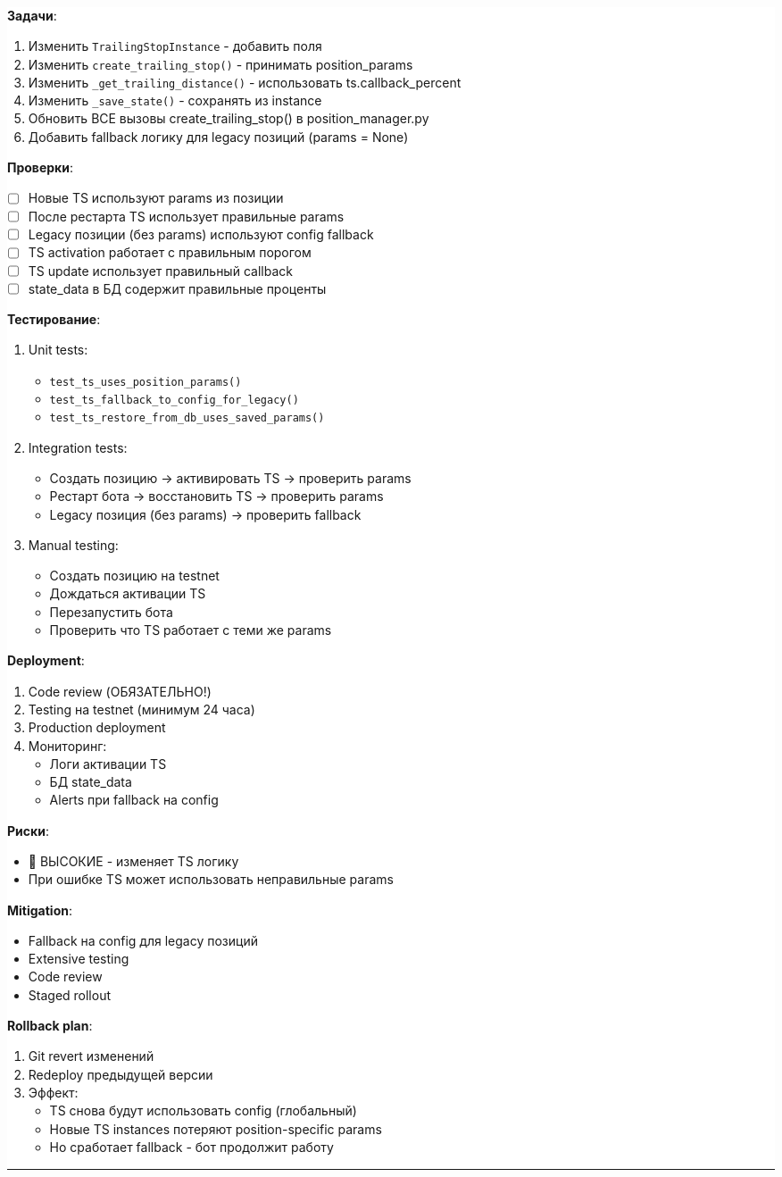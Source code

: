**Задачи**:
1. Изменить `TrailingStopInstance` - добавить поля
2. Изменить `create_trailing_stop()` - принимать position_params
3. Изменить `_get_trailing_distance()` - использовать ts.callback_percent
4. Изменить `_save_state()` - сохранять из instance
5. Обновить ВСЕ вызовы create_trailing_stop() в position_manager.py
6. Добавить fallback логику для legacy позиций (params = None)

**Проверки**:
- [ ] Новые TS используют params из позиции
- [ ] После рестарта TS использует правильные params
- [ ] Legacy позиции (без params) используют config fallback
- [ ] TS activation работает с правильным порогом
- [ ] TS update использует правильный callback
- [ ] state_data в БД содержит правильные проценты

**Тестирование**:
1. Unit tests:
   - `test_ts_uses_position_params()`
   - `test_ts_fallback_to_config_for_legacy()`
   - `test_ts_restore_from_db_uses_saved_params()`

2. Integration tests:
   - Создать позицию → активировать TS → проверить params
   - Рестарт бота → восстановить TS → проверить params
   - Legacy позиция (без params) → проверить fallback

3. Manual testing:
   - Создать позицию на testnet
   - Дождаться активации TS
   - Перезапустить бота
   - Проверить что TS работает с теми же params

**Deployment**:
1. Code review (ОБЯЗАТЕЛЬНО!)
2. Testing на testnet (минимум 24 часа)
3. Production deployment
4. Мониторинг:
   - Логи активации TS
   - БД state_data
   - Alerts при fallback на config

**Риски**:
- 🔴 ВЫСОКИЕ - изменяет TS логику
- При ошибке TS может использовать неправильные params

**Mitigation**:
- Fallback на config для legacy позиций
- Extensive testing
- Code review
- Staged rollout

**Rollback plan**:
1. Git revert изменений
2. Redeploy предыдущей версии
3. Эффект:
   - TS снова будут использовать config (глобальный)
   - Новые TS instances потеряют position-specific params
   - Но сработает fallback - бот продолжит работу

---